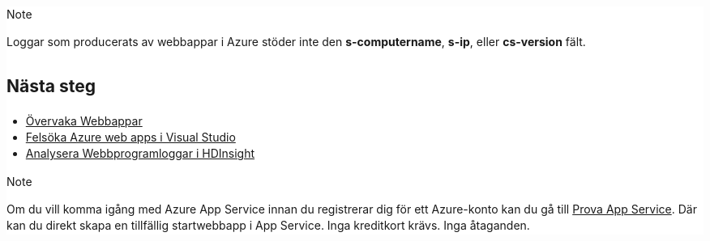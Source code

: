 > [!NOTE]
> Loggar som producerats av webbappar i Azure stöder inte den **s-computername**, **s-ip**, eller **cs-version** fält.
>
>

## <a name="nextsteps"></a>Nästa steg
* [Övervaka Webbappar](web-sites-monitor.md)
* [Felsöka Azure web apps i Visual Studio](web-sites-dotnet-troubleshoot-visual-studio.md)
* [Analysera Webbprogramloggar i HDInsight](https://gallery.technet.microsoft.com/scriptcenter/Analyses-Windows-Azure-web-0b27d413)

> [!NOTE]
> Om du vill komma igång med Azure App Service innan du registrerar dig för ett Azure-konto kan du gå till [Prova App Service](https://azure.microsoft.com/try/app-service/). Där kan du direkt skapa en tillfällig startwebbapp i App Service. Inga kreditkort krävs. Inga åtaganden.
>
>
